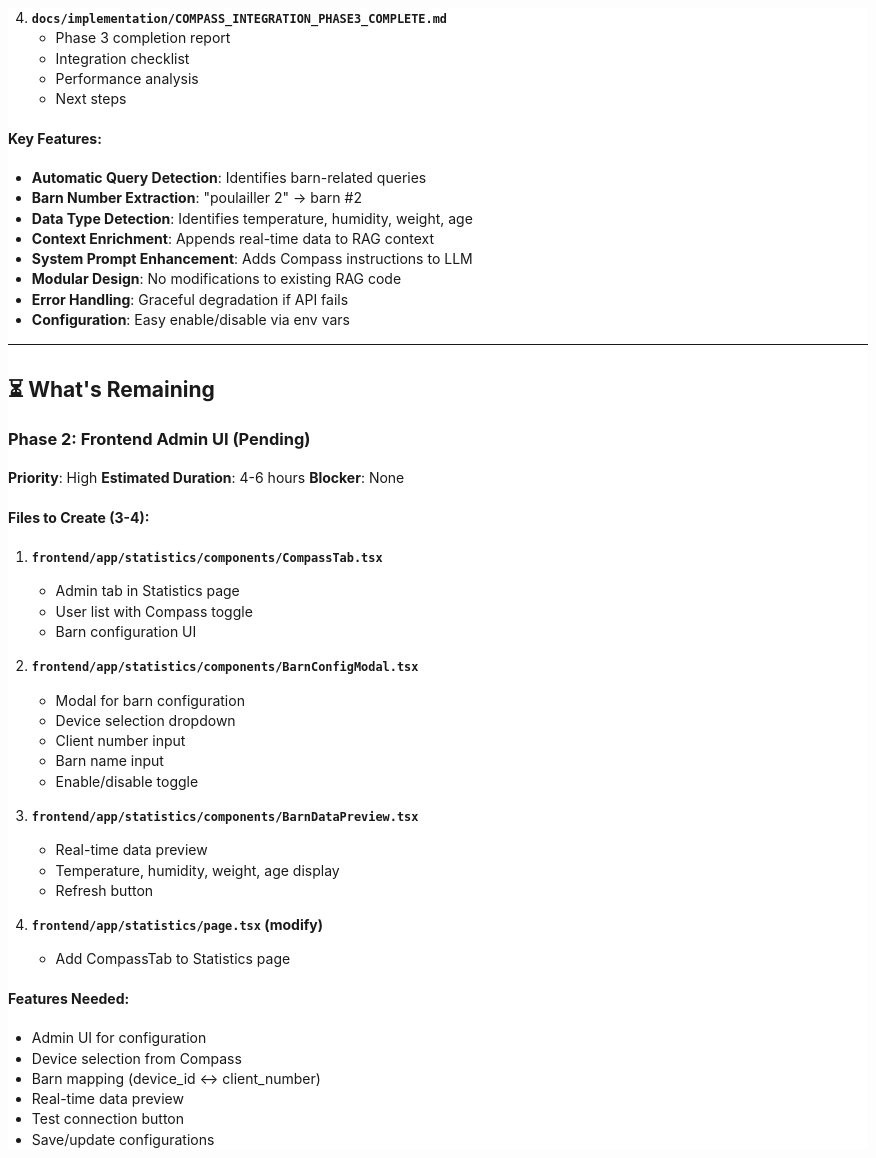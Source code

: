 4. **`docs/implementation/COMPASS_INTEGRATION_PHASE3_COMPLETE.md`**
   - Phase 3 completion report
   - Integration checklist
   - Performance analysis
   - Next steps

#### Key Features:
- **Automatic Query Detection**: Identifies barn-related queries
- **Barn Number Extraction**: "poulailler 2" → barn #2
- **Data Type Detection**: Identifies temperature, humidity, weight, age
- **Context Enrichment**: Appends real-time data to RAG context
- **System Prompt Enhancement**: Adds Compass instructions to LLM
- **Modular Design**: No modifications to existing RAG code
- **Error Handling**: Graceful degradation if API fails
- **Configuration**: Easy enable/disable via env vars

---

## ⏳ What's Remaining

### Phase 2: Frontend Admin UI (Pending)
**Priority**: High
**Estimated Duration**: 4-6 hours
**Blocker**: None

#### Files to Create (3-4):
1. **`frontend/app/statistics/components/CompassTab.tsx`**
   - Admin tab in Statistics page
   - User list with Compass toggle
   - Barn configuration UI

2. **`frontend/app/statistics/components/BarnConfigModal.tsx`**
   - Modal for barn configuration
   - Device selection dropdown
   - Client number input
   - Barn name input
   - Enable/disable toggle

3. **`frontend/app/statistics/components/BarnDataPreview.tsx`**
   - Real-time data preview
   - Temperature, humidity, weight, age display
   - Refresh button

4. **`frontend/app/statistics/page.tsx` (modify)**
   - Add CompassTab to Statistics page

#### Features Needed:
- Admin UI for configuration
- Device selection from Compass
- Barn mapping (device_id ↔ client_number)
- Real-time data preview
- Test connection button
- Save/update configurations
